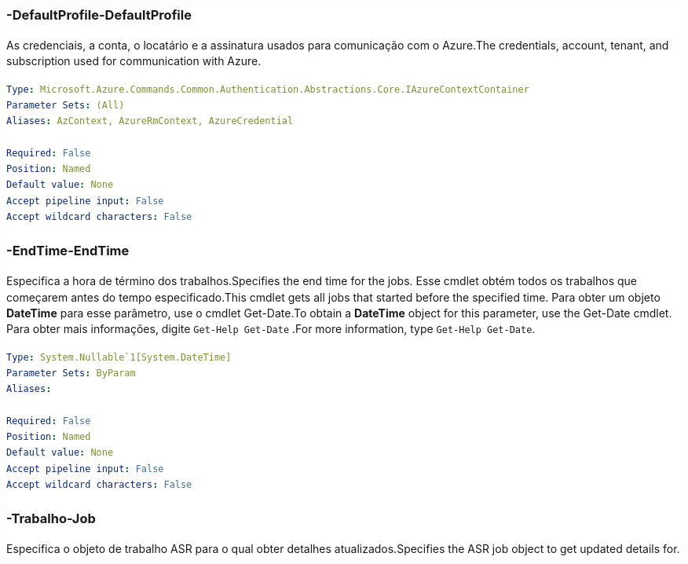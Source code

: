 ### <span data-ttu-id="d5de8-118">-DefaultProfile</span><span class="sxs-lookup"><span data-stu-id="d5de8-118">-DefaultProfile</span></span>
<span data-ttu-id="d5de8-119">As credenciais, a conta, o locatário e a assinatura usados para comunicação com o Azure.</span><span class="sxs-lookup"><span data-stu-id="d5de8-119">The credentials, account, tenant, and subscription used for communication with Azure.</span></span>


```yaml
Type: Microsoft.Azure.Commands.Common.Authentication.Abstractions.Core.IAzureContextContainer
Parameter Sets: (All)
Aliases: AzContext, AzureRmContext, AzureCredential

Required: False
Position: Named
Default value: None
Accept pipeline input: False
Accept wildcard characters: False
```

### <span data-ttu-id="d5de8-120">-EndTime</span><span class="sxs-lookup"><span data-stu-id="d5de8-120">-EndTime</span></span>
<span data-ttu-id="d5de8-121">Especifica a hora de término dos trabalhos.</span><span class="sxs-lookup"><span data-stu-id="d5de8-121">Specifies the end time for the jobs.</span></span>
<span data-ttu-id="d5de8-122">Esse cmdlet obtém todos os trabalhos que começarem antes do tempo especificado.</span><span class="sxs-lookup"><span data-stu-id="d5de8-122">This cmdlet gets all jobs that started before the specified time.</span></span>
<span data-ttu-id="d5de8-123">Para obter um objeto **DateTime** para esse parâmetro, use o cmdlet Get-Date.</span><span class="sxs-lookup"><span data-stu-id="d5de8-123">To obtain a **DateTime** object for this parameter, use the Get-Date cmdlet.</span></span>
<span data-ttu-id="d5de8-124">Para obter mais informações, digite `Get-Help Get-Date` .</span><span class="sxs-lookup"><span data-stu-id="d5de8-124">For more information, type `Get-Help Get-Date`.</span></span>

```yaml
Type: System.Nullable`1[System.DateTime]
Parameter Sets: ByParam
Aliases:

Required: False
Position: Named
Default value: None
Accept pipeline input: False
Accept wildcard characters: False
```

### <span data-ttu-id="d5de8-125">-Trabalho</span><span class="sxs-lookup"><span data-stu-id="d5de8-125">-Job</span></span>
<span data-ttu-id="d5de8-126">Especifica o objeto de trabalho ASR para o qual obter detalhes atualizados.</span><span class="sxs-lookup"><span data-stu-id="d5de8-126">Specifies the ASR job object to get updated details for.</span></span>
